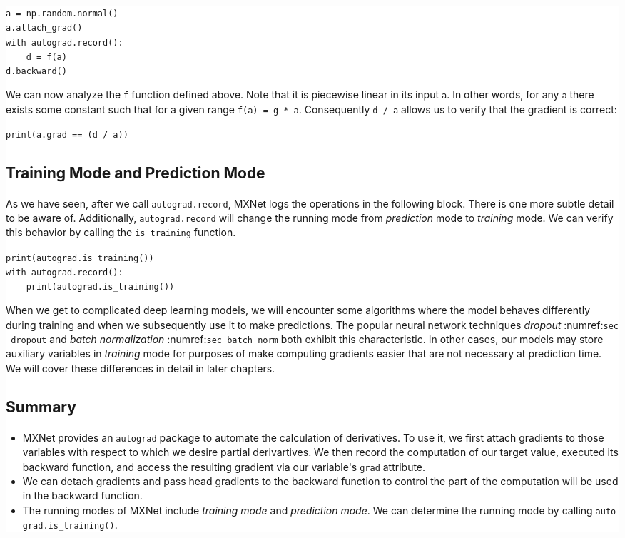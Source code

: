 ```{.python .input  n=17}
a = np.random.normal()
a.attach_grad()
with autograd.record():
    d = f(a)
d.backward()
```

We can now analyze the `f` function defined above. 
Note that it is piecewise linear in its input `a`. 
In other words, for any `a` there exists some constant 
such that for a given range `f(a) = g * a`. 
Consequently `d / a` allows us to verify that the gradient is correct:

```{.python .input  n=18}
print(a.grad == (d / a))
```

## Training Mode and Prediction Mode

As we have seen, after we call `autograd.record`, 
MXNet logs the operations in the following block. 
There is one more subtle detail to be aware of.
Additionally, `autograd.record` will change 
the running mode from *prediction* mode to *training* mode. 
We can verify this behavior by calling the `is_training` function.

```{.python .input  n=19}
print(autograd.is_training())
with autograd.record():
    print(autograd.is_training())
```

When we get to complicated deep learning models,
we will encounter some algorithms where the model
behaves differently during training and 
when we subsequently use it to make predictions. 
The popular neural network techniques *dropout* :numref:`sec_dropout` 
and *batch normalization* :numref:`sec_batch_norm`
both exhibit this characteristic.
In other cases, our models may store auxiliary variables in *training* mode 
for purposes of make computing gradients easier 
that are not necessary at prediction time. 
We will cover these differences in detail in later chapters. 


## Summary

* MXNet provides an `autograd` package to automate the calculation of derivatives. To use it, we first attach gradients to those variables with respect to which we desire partial derivartives. We then record the computation of our target value, executed its backward function, and access the resulting gradient via our variable's `grad` attribute.
* We can detach gradients and pass head gradients to the backward function to control the part of the computation will be used in the backward function.
* The running modes of MXNet include *training mode* and *prediction mode*. We can determine the running mode by calling `autograd.is_training()`.
